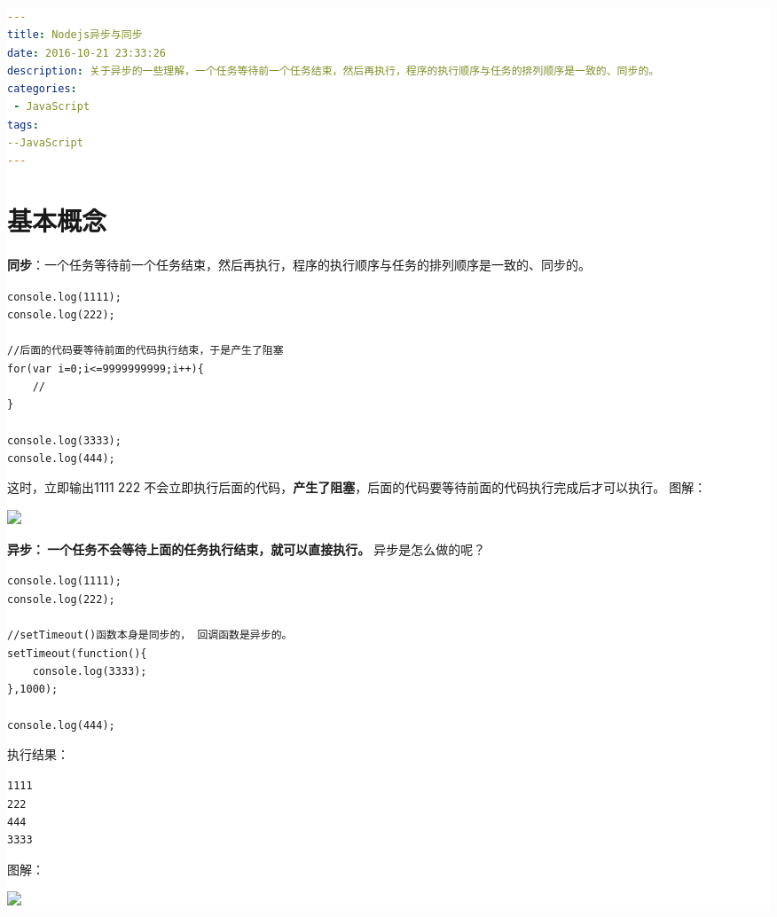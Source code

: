```yaml
---
title: Nodejs异步与同步
date: 2016-10-21 23:33:26
description: 关于异步的一些理解，一个任务等待前一个任务结束，然后再执行，程序的执行顺序与任务的排列顺序是一致的、同步的。
categories:
 - JavaScript
tags:
--JavaScript
---
```


# 基本概念 

**同步**：一个任务等待前一个任务结束，然后再执行，程序的执行顺序与任务的排列顺序是一致的、同步的。

	console.log(1111);
	console.log(222);
	
	//后面的代码要等待前面的代码执行结束，于是产生了阻塞
	for(var i=0;i<=9999999999;i++){
		//
	}
	
	console.log(3333);
	console.log(444);
这时，立即输出1111 222  不会立即执行后面的代码，**产生了阻塞**，后面的代码要等待前面的代码执行完成后才可以执行。
图解：

![](https://i.imgur.com/ad02ida.jpg)

**异步： 一个任务不会等待上面的任务执行结束，就可以直接执行。**
异步是怎么做的呢？

	console.log(1111);
	console.log(222);
	
	//setTimeout()函数本身是同步的， 回调函数是异步的。
	setTimeout(function(){
		console.log(3333);
	},1000);
	
	console.log(444);


执行结果：

	1111
	222
	444
	3333


图解：

![](https://i.imgur.com/b7BpD43.jpg)
